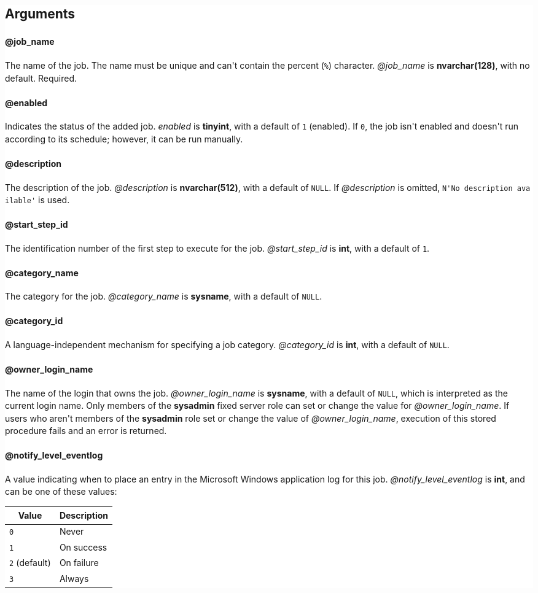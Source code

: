 ## Arguments

#### @job_name

The name of the job. The name must be unique and can't contain the percent (`%`) character. *@job_name* is **nvarchar(128)**, with no default. Required.

#### @enabled

Indicates the status of the added job. *enabled* is **tinyint**, with a default of `1` (enabled). If `0`, the job isn't enabled and doesn't run according to its schedule; however, it can be run manually.

#### @description

The description of the job. *@description* is **nvarchar(512)**, with a default of `NULL`. If *@description* is omitted, `N'No description available'` is used.

#### @start_step_id

The identification number of the first step to execute for the job. *@start_step_id* is **int**, with a default of `1`.

#### @category_name

The category for the job. *@category_name* is **sysname**, with a default of `NULL`.

#### @category_id

A language-independent mechanism for specifying a job category. *@category_id* is **int**, with a default of `NULL`.

#### @owner_login_name

The name of the login that owns the job. *@owner_login_name* is **sysname**, with a default of `NULL`, which is interpreted as the current login name. Only members of the **sysadmin** fixed server role can set or change the value for *@owner_login_name*. If users who aren't members of the **sysadmin** role set or change the value of *@owner_login_name*, execution of this stored procedure fails and an error is returned.

#### @notify_level_eventlog

A value indicating when to place an entry in the Microsoft Windows application log for this job. *@notify_level_eventlog* is **int**, and can be one of these values:

| Value | Description |
| --- | --- |
| `0` | Never |
| `1` | On success |
| `2` (default) | On failure |
| `3` | Always |
